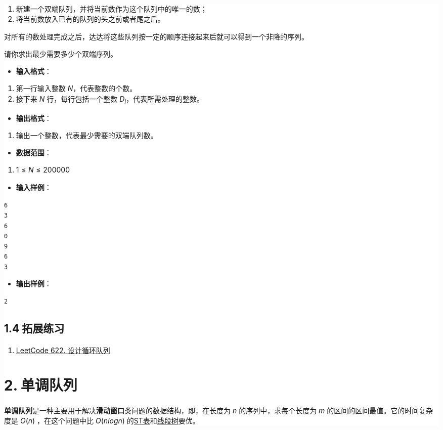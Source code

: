 1. 新建一个双端队列，并将当前数作为这个队列中的唯一的数；
2. 将当前数放入已有的队列的头之前或者尾之后。

对所有的数处理完成之后，达达将这些队列按一定的顺序连接起来后就可以得到一个非降的序列。

请你求出最少需要多少个双端序列。

- **输入格式**：

1. 第一行输入整数 $N$，代表整数的个数。
2. 接下来 $N$ 行，每行包括一个整数 $D_i$，代表所需处理的整数。

- **输出格式**：

1. 输出一个整数，代表最少需要的双端队列数。

- **数据范围**：

1. $1≤N≤200000$

- **输入样例**：

```
6
3
6
0
9
6
3
```

- **输出样例**：

```
2
```

## 1.4 拓展练习

1. [LeetCode 622. 设计循环队列](https://www.acwing.com/problem/content/description/137/)

# 2. 单调队列

**单调队列**是一种主要用于解决**滑动窗口**类问题的数据结构，即，在长度为 $n$ 的序列中，求每个长度为 $m$ 的区间的区间最值。它的时间复杂度是 $O(n)$ ，在这个问题中比 $O(nlog⁡n)$ 的[ST表](https://zhuanlan.zhihu.com/p/105439034)和[线段树](https://zhuanlan.zhihu.com/p/106118909)要优。
